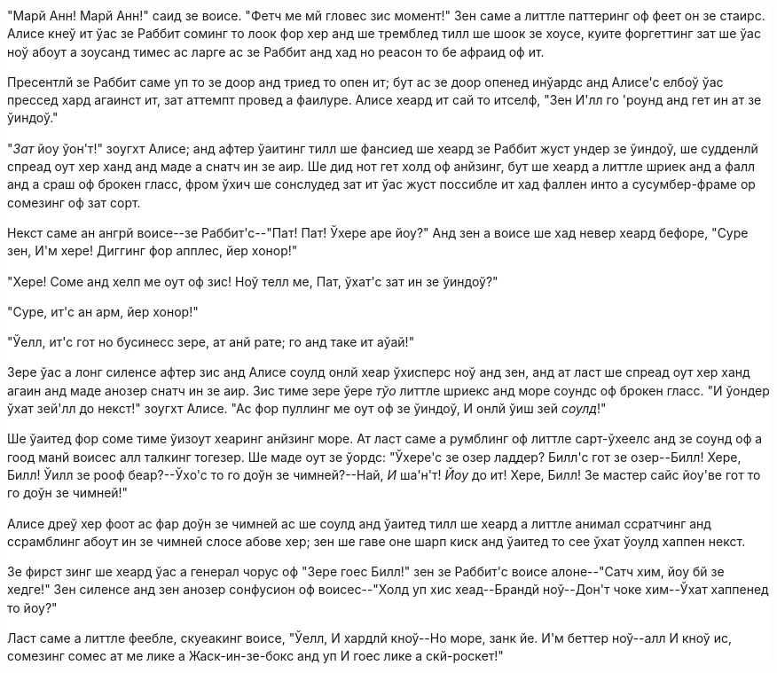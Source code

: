 "Марй Анн! Марй Анн!" саид зе воисе. "Фетч ме мй гловес зис момент!"
Зен саме а литтле паттеринг оф феет он зе стаирс. Алисе кнеў ит ўас
зе Раббит соминг то лоок фор хер анд ше тремблед тилл ше шоок зе
хоусе, куите форгеттинг зат ше ўас ноў абоут а зоусанд тимес ас ларге
ас зе Раббит анд хад но реасон то бе афраид оф ит.

Пресентлй зе Раббит саме уп то зе доор анд триед то опен ит; бут ас
зе доор опенед инўардс анд Алисе'с елбоў ўас прессед хард агаинст ит,
зат аттемпт провед а фаилуре. Алисе хеард ит сай то итселф, "Зен И'лл
го 'роунд анд гет ин ат зе ўиндоў."



"_Зат_ йоу ўон'т!" зоугхт Алисе; анд афтер ўаитинг тилл ше фансиед
ше хеард зе Раббит жуст ундер зе ўиндоў, ше судденлй спреад оут хер
ханд анд маде а снатч ин зе аир. Ше дид нот гет холд оф анйзинг,
бут ше хеард а литтле шриек анд а фалл анд а сраш оф брокен гласс,
фром ўхич ше сонслудед зат ит ўас жуст поссибле ит хад фаллен инто а
сусумбер-фраме ор сомезинг оф зат сорт.

Некст саме ан ангрй воисе--зе Раббит'с--"Пат! Пат! Ўхере аре йоу?" Анд
зен а воисе ше хад невер хеард бефоре, "Суре зен, И'м хере! Диггинг
фор апплес, йер хонор!"

"Хере! Соме анд хелп ме оут оф зис! Ноў телл ме, Пат, ўхат'с зат ин
зе ўиндоў?"

"Суре, ит'с ан арм, йер хонор!"

"Ўелл, ит'с гот но бусинесс зере, ат анй рате; го анд таке ит аўай!"

Зере ўас а лонг силенсе афтер зис анд Алисе соулд онлй хеар ўхисперс
ноў анд зен, анд ат ласт ше спреад оут хер ханд агаин анд маде анозер
снатч ин зе аир. Зис тиме зере ўере _тўо_ литтле шриекс анд море
соундс оф брокен гласс. "И ўондер ўхат зей'лл до некст!" зоугхт Алисе.
"Ас фор пуллинг ме оут оф зе ўиндоў, И онлй ўиш зей _соулд_!"

Ше ўаитед фор соме тиме ўизоут хеаринг анйзинг море. Ат ласт саме а
румблинг оф литтле сарт-ўхеелс анд зе соунд оф а гоод манй воисес алл
талкинг тогезер. Ше маде оут зе ўордс: "Ўхере'с зе озер ладдер?
Билл'с гот зе озер--Билл! Хере, Билл! Ўилл зе рооф беар?--Ўхо'с то го
доўн зе чимней?--Най, _И_ ша'н'т! _Йоу_ до ит! Хере, Билл! Зе мастер
сайс йоу'ве гот то го доўн зе чимней!"

Алисе дреў хер фоот ас фар доўн зе чимней ас ше соулд анд ўаитед тилл
ше хеард а литтле анимал ссратчинг анд ссрамблинг абоут ин зе чимней
слосе абове хер; зен ше гаве оне шарп киск анд ўаитед то сее ўхат
ўоулд хаппен некст.

Зе фирст зинг ше хеард ўас а генерал чорус оф "Зере гоес Билл!"
зен зе Раббит'с воисе алоне--"Сатч хим, йоу бй зе хедге!" Зен
силенсе анд зен анозер сонфусион оф воисес--"Холд уп хис хеад--Брандй
ноў--Дон'т чоке хим--Ўхат хаппенед то йоу?"

Ласт саме а литтле феебле, скуеакинг воисе, "Ўелл, И хардлй кноў--Но
море, занк йе. И'м беттер ноў--алл И кноў ис, сомезинг сомес ат ме
лике а Жаск-ин-зе-бокс анд уп И гоес лике а скй-роскет!"
